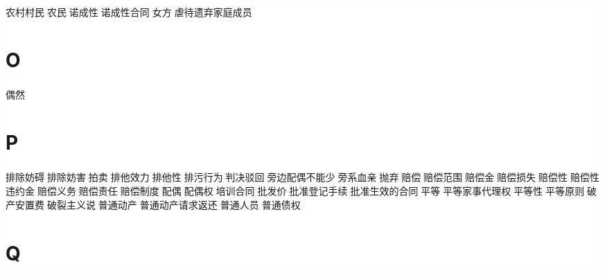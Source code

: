 农村村民
农民
诺成性
诺成性合同
女方
虐待遗弃家庭成员

# O

偶然

# P

排除妨碍
排除妨害
拍卖
排他效力
排他性
排污行为
判决驳回
旁边配偶不能少
旁系血亲
抛弃
赔偿
赔偿范围
赔偿金
赔偿损失
赔偿性
赔偿性违约金
赔偿义务
赔偿责任
赔偿制度
配偶
配偶权
培训合同
批发价
批准登记手续
批准生效的合同
平等
平等家事代理权
平等性
平等原则
破产安置费
破裂主义说
普通动产
普通动产请求返还
普通人员
普通债权

# Q

